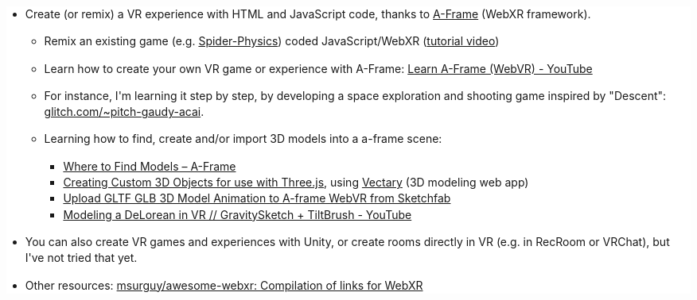 - Create (or remix) a VR experience with HTML and JavaScript code, thanks to [A-Frame](https://aframe.io) (WebXR framework).

  - Remix an existing game (e.g. [Spider-Physics](https://glitch.com/~spider-physics)) coded JavaScript/WebXR ([tutorial video](https://youtu.be/HqslsydOTvg))

  - Learn how to create your own VR game or experience with A-Frame: [Learn A-Frame (WebVR) - YouTube](https://www.youtube.com/playlist?list=PL8MkBHej75fJD-HveDzm4xKrciC5VfYuV)
  
  - For instance, I'm learning it step by step, by developing a space exploration and shooting game inspired by "Descent": [glitch.com/~pitch-gaudy-acai](https://glitch.com/~pitch-gaudy-acai).

  - Learning how to find, create and/or import 3D models into a a-frame scene:
    - [Where to Find Models – A-Frame](https://aframe.io/docs/1.0.0/introduction/models.html#where-to-find-models)
    - [Creating Custom 3D Objects for use with Three.js](https://www.youtube.com/watch?v=-gipbcWCifc), using [Vectary](https://www.vectary.com/) (3D modeling web app)
    - [Upload GLTF GLB 3D Model Animation to A-frame WebVR from Sketchfab](https://www.youtube.com/watch?v=mPiFPv9WzOw)
    - [Modeling a DeLorean in VR // GravitySketch + TiltBrush - YouTube](https://www.youtube.com/watch?v=HG3bzTwIuHc)

- You can also create VR games and experiences with Unity, or create rooms directly in VR (e.g. in RecRoom or VRChat), but I've not tried that yet.

- Other resources: [msurguy/awesome-webxr: Compilation of links for WebXR](https://github.com/msurguy/awesome-webxr)
